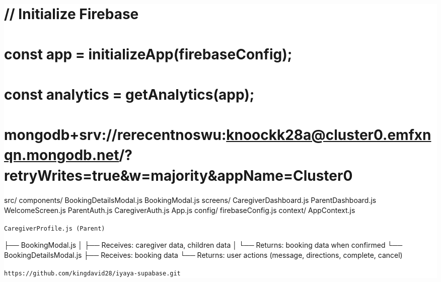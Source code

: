# // Initialize Firebase
# const app = initializeApp(firebaseConfig);
# const analytics = getAnalytics(app);
# mongodb+srv://rerecentnoswu:knoockk28a@cluster0.emfxnqn.mongodb.net/?retryWrites=true&w=majority&appName=Cluster0

src/
  components/
    BookingDetailsModal.js
    BookingModal.js
  screens/
    CaregiverDashboard.js
    ParentDashboard.js
    WelcomeScreen.js
    ParentAuth.js
    CaregiverAuth.js
  App.js
  config/
    firebaseConfig.js
  context/
    AppContext.js

    CaregiverProfile.js (Parent)
├── BookingModal.js
│   ├── Receives: caregiver data, children data
│   └── Returns: booking data when confirmed
└── BookingDetailsModal.js
    ├── Receives: booking data
    └── Returns: user actions (message, directions, complete, cancel)

    https://github.com/kingdavid28/iyaya-supabase.git